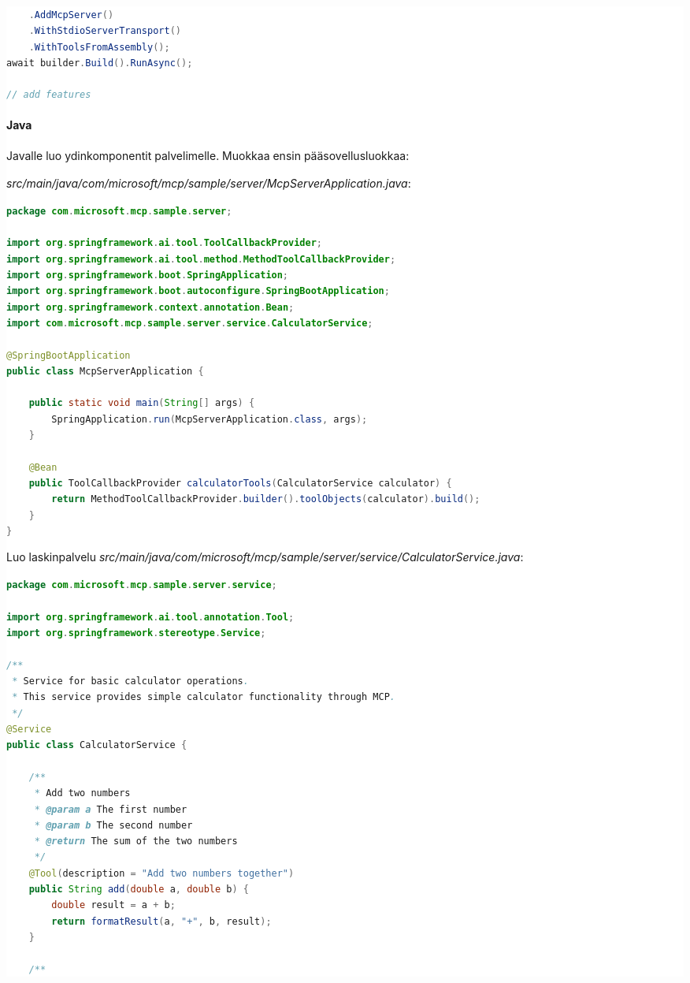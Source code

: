 ```csharp
    .AddMcpServer()
    .WithStdioServerTransport()
    .WithToolsFromAssembly();
await builder.Build().RunAsync();

// add features
```

#### Java

Javalle luo ydinkomponentit palvelimelle. Muokkaa ensin pääsovellusluokkaa:

*src/main/java/com/microsoft/mcp/sample/server/McpServerApplication.java*:

```java
package com.microsoft.mcp.sample.server;

import org.springframework.ai.tool.ToolCallbackProvider;
import org.springframework.ai.tool.method.MethodToolCallbackProvider;
import org.springframework.boot.SpringApplication;
import org.springframework.boot.autoconfigure.SpringBootApplication;
import org.springframework.context.annotation.Bean;
import com.microsoft.mcp.sample.server.service.CalculatorService;

@SpringBootApplication
public class McpServerApplication {

    public static void main(String[] args) {
        SpringApplication.run(McpServerApplication.class, args);
    }
    
    @Bean
    public ToolCallbackProvider calculatorTools(CalculatorService calculator) {
        return MethodToolCallbackProvider.builder().toolObjects(calculator).build();
    }
}
```

Luo laskinpalvelu *src/main/java/com/microsoft/mcp/sample/server/service/CalculatorService.java*:

```java
package com.microsoft.mcp.sample.server.service;

import org.springframework.ai.tool.annotation.Tool;
import org.springframework.stereotype.Service;

/**
 * Service for basic calculator operations.
 * This service provides simple calculator functionality through MCP.
 */
@Service
public class CalculatorService {

    /**
     * Add two numbers
     * @param a The first number
     * @param b The second number
     * @return The sum of the two numbers
     */
    @Tool(description = "Add two numbers together")
    public String add(double a, double b) {
        double result = a + b;
        return formatResult(a, "+", b, result);
    }

    /**
```